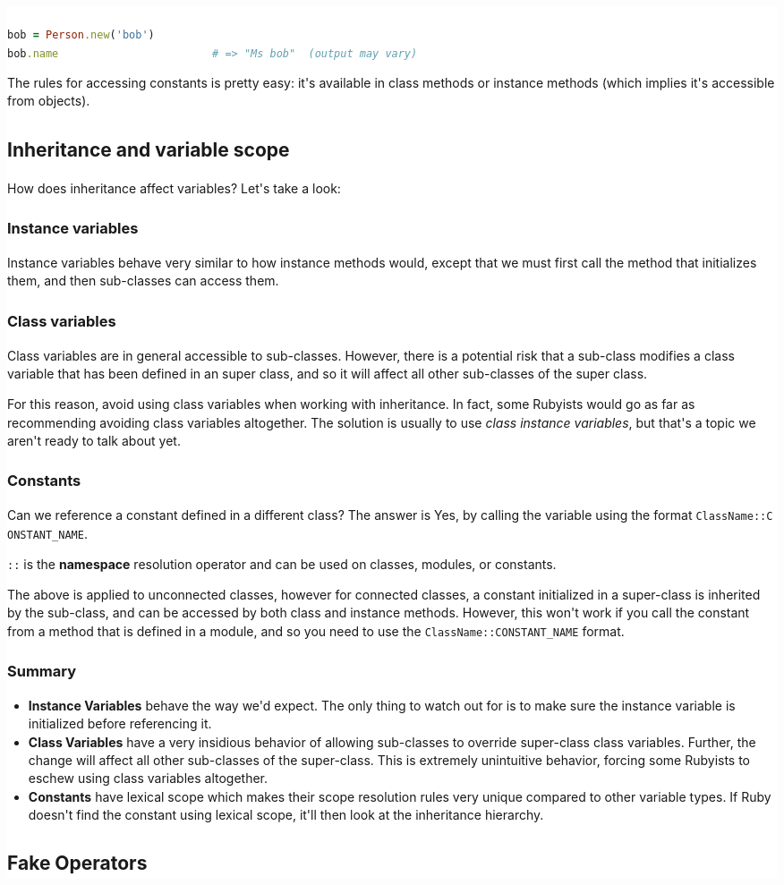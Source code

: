 ```ruby

bob = Person.new('bob')
bob.name                        # => "Ms bob"  (output may vary)
```

The rules for accessing constants is pretty easy: it's available in class methods or instance methods (which implies it's accessible from objects).

## Inheritance and variable scope

How does inheritance affect variables? Let's take a look:

### Instance variables

Instance variables behave very similar to how instance methods would, except that we must first call the method that initializes them, and then sub-classes can access them.

### Class variables

Class variables are in general accessible to sub-classes. However, there is a potential risk that a sub-class modifies a class variable that has been defined in an super class, and so it will affect all other sub-classes of the super class.

For this reason, avoid using class variables when working with inheritance. In fact, some Rubyists would go as far as recommending avoiding class variables altogether. The solution is usually to use _class instance variables_, but that's a topic we aren't ready to talk about yet.

### Constants

Can we reference a constant defined in a different class? The answer is Yes, by calling the variable using the format `ClassName::CONSTANT_NAME`.

`::` is the **namespace** resolution operator and can be used on classes, modules, or constants.

The above is applied to unconnected classes, however for connected classes, a constant initialized in a super-class is inherited by the sub-class, and can be accessed by both class and instance methods. However, this won't work if you call the constant from a method that is defined in a module, and so you need to use the `ClassName::CONSTANT_NAME` format.

### Summary


- **Instance Variables** behave the way we'd expect. The only thing to watch out for is to make sure the instance variable is initialized before referencing it.
- **Class Variables** have a very insidious behavior of allowing sub-classes to override super-class class variables. Further, the change will affect all other sub-classes of the super-class. This is extremely unintuitive behavior, forcing some Rubyists to eschew using class variables altogether.
- **Constants** have lexical scope which makes their scope resolution rules very unique compared to other variable types. If Ruby doesn't find the constant using lexical scope, it'll then look at the inheritance hierarchy.

## Fake Operators
